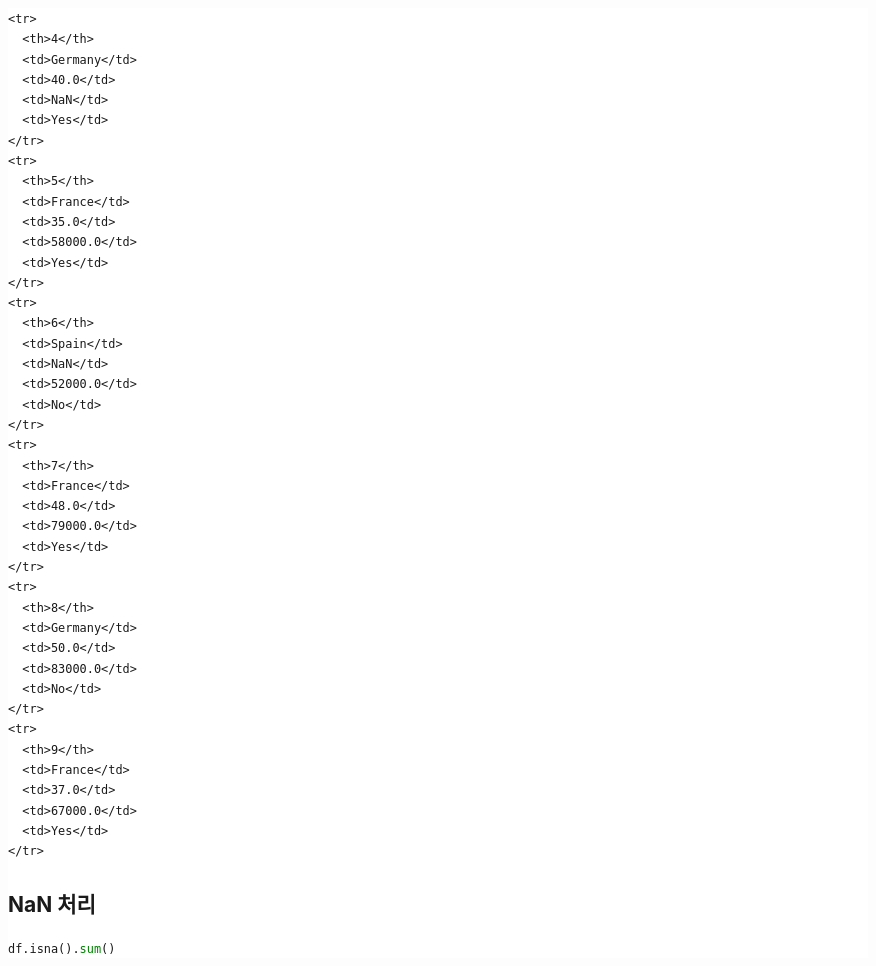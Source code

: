     <tr>
      <th>4</th>
      <td>Germany</td>
      <td>40.0</td>
      <td>NaN</td>
      <td>Yes</td>
    </tr>
    <tr>
      <th>5</th>
      <td>France</td>
      <td>35.0</td>
      <td>58000.0</td>
      <td>Yes</td>
    </tr>
    <tr>
      <th>6</th>
      <td>Spain</td>
      <td>NaN</td>
      <td>52000.0</td>
      <td>No</td>
    </tr>
    <tr>
      <th>7</th>
      <td>France</td>
      <td>48.0</td>
      <td>79000.0</td>
      <td>Yes</td>
    </tr>
    <tr>
      <th>8</th>
      <td>Germany</td>
      <td>50.0</td>
      <td>83000.0</td>
      <td>No</td>
    </tr>
    <tr>
      <th>9</th>
      <td>France</td>
      <td>37.0</td>
      <td>67000.0</td>
      <td>Yes</td>
    </tr>
  </tbody>
</table>
</div>



## NaN 처리 


```python
df.isna().sum()
```
